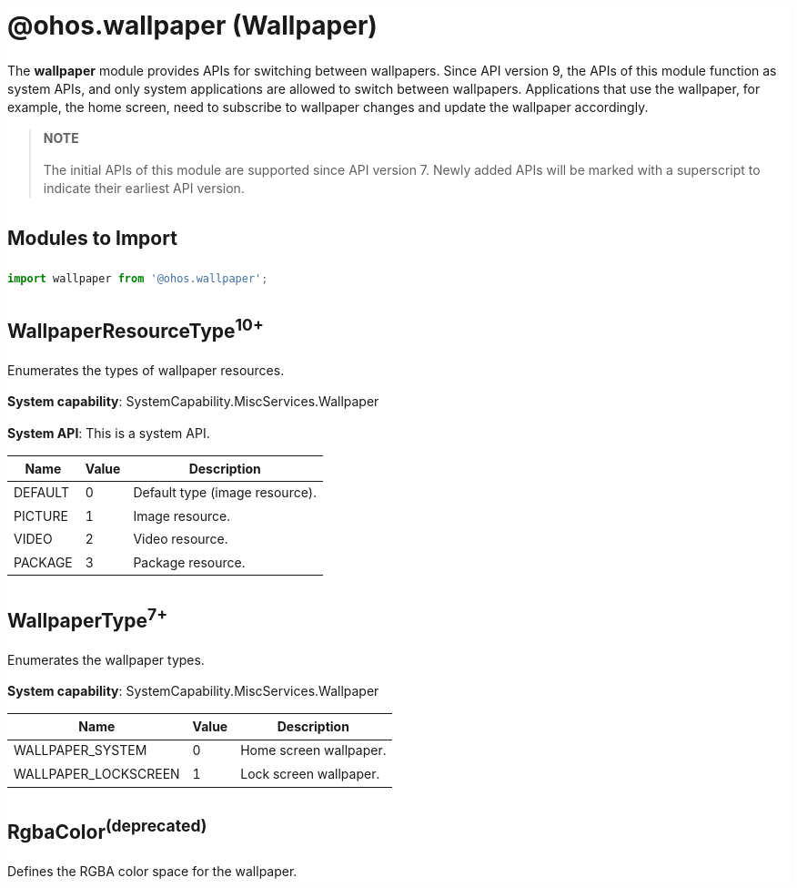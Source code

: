 # @ohos.wallpaper (Wallpaper)

The **wallpaper** module provides APIs for switching between wallpapers. Since API version 9, the APIs of this module function as system APIs, and only system applications are allowed to switch between wallpapers. Applications that use the wallpaper, for example, the home screen, need to subscribe to wallpaper changes and update the wallpaper accordingly.

> **NOTE**
> 
> The initial APIs of this module are supported since API version 7. Newly added APIs will be marked with a superscript to indicate their earliest API version.


## Modules to Import


```ts
import wallpaper from '@ohos.wallpaper';
```
## WallpaperResourceType<sup>10+</sup>

Enumerates the types of wallpaper resources.

**System capability**: SystemCapability.MiscServices.Wallpaper

**System API**: This is a system API.

| Name| Value|Description|
| -------- | -------- |-------- |
| DEFAULT | 0 |Default type (image resource).|
| PICTURE | 1 |Image resource.|
| VIDEO | 2 |Video resource.|
| PACKAGE | 3 |Package resource.|


## WallpaperType<sup>7+</sup>

Enumerates the wallpaper types.

**System capability**: SystemCapability.MiscServices.Wallpaper

| Name| Value|Description|
| -------- | -------- |-------- |
| WALLPAPER_SYSTEM | 0 |Home screen wallpaper.|
| WALLPAPER_LOCKSCREEN | 1 |Lock screen wallpaper.|


## RgbaColor<sup>(deprecated)</sup>

Defines the RGBA color space for the wallpaper.
